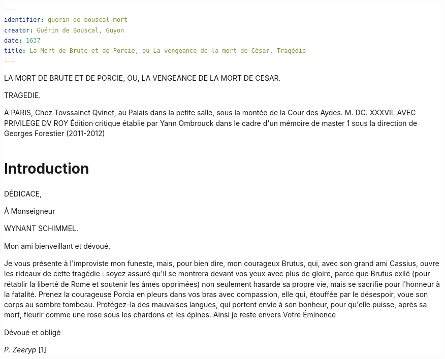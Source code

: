 ```yaml
---
identifier: guerin-de-bouscal_mort  
creator: Guérin de Bouscal, Guyon  
date: 1637  
title: La Mort de Brute et de Porcie, ou La vengeance de la mort de César. Tragédie  
---
```



LA MORT DE BRUTE ET DE PORCIE, OU, LA VENGEANCE DE LA MORT DE CESAR.

TRAGEDIE.

A PARIS, Chez Tovssainct Qvinet, au Palais dans la petite salle, sous la montée de la Cour des Aydes. M. DC. XXXVII. AVEC PRIVILEGE DV ROY
Édition critique établie par Yann Ombrouck dans le cadre d'un mémoire de
      master 1 sous la direction de Georges Forestier (2011-2012)


# Introduction


DÉDICACE,

À Monseigneur

WYNANT SCHIMMEL.

Mon ami bienveillant et dévoué,

Je vous présente à l'improviste mon funeste, mais, pour bien dire, mon courageux Brutus, qui, avec son grand ami Cassius, ouvre les rideaux de cette tragédie : soyez assuré qu'il se montrera devant vos yeux avec plus de gloire, parce que Brutus exilé (pour rétablir la liberté de Rome et soutenir les âmes opprimées) non seulement hasarde sa propre vie, mais se sacrifie pour l'honneur à la fatalité. Prenez la courageuse Porcia en pleurs dans vos bras avec compassion, elle qui, étouffée par le désespoir, voue son corps au sombre tombeau. Protégez-la des mauvaises langues, qui portent envie à son bonheur, pour qu'elle puisse, après sa mort, fleurir comme une rose sous les chardons et les épines. Ainsi je reste envers Votre Éminence

Dévoué et obligé

*P. Zeeryp* [1]
